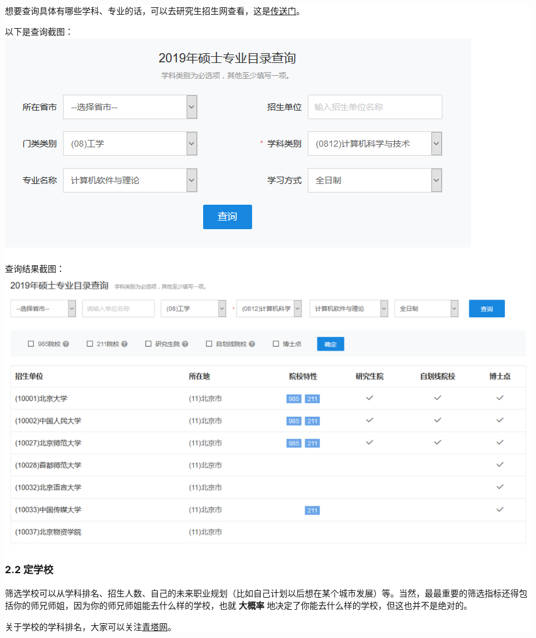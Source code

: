 想要查询具体有哪些学科、专业的话，可以去研究生招生网查看，这是[传送门](https://yz.chsi.com.cn/zsml/zyfx_search.jsp)。

以下是查询截图：![](./res/3/1.png)

查询结果截图：![](./res/3/2.png)

### 2.2 定学校

筛选学校可以从学科排名、招生人数、自己的未来职业规划（比如自己计划以后想在某个城市发展）等。当然，最最重要的筛选指标还得包括你的师兄师姐，因为你的师兄师姐能去什么样的学校，也就 **大概率** 地决定了你能去什么样的学校，但这也并不是绝对的。

关于学校的学科排名，大家可以关注[青塔网](https://www.cingta.com/)。
